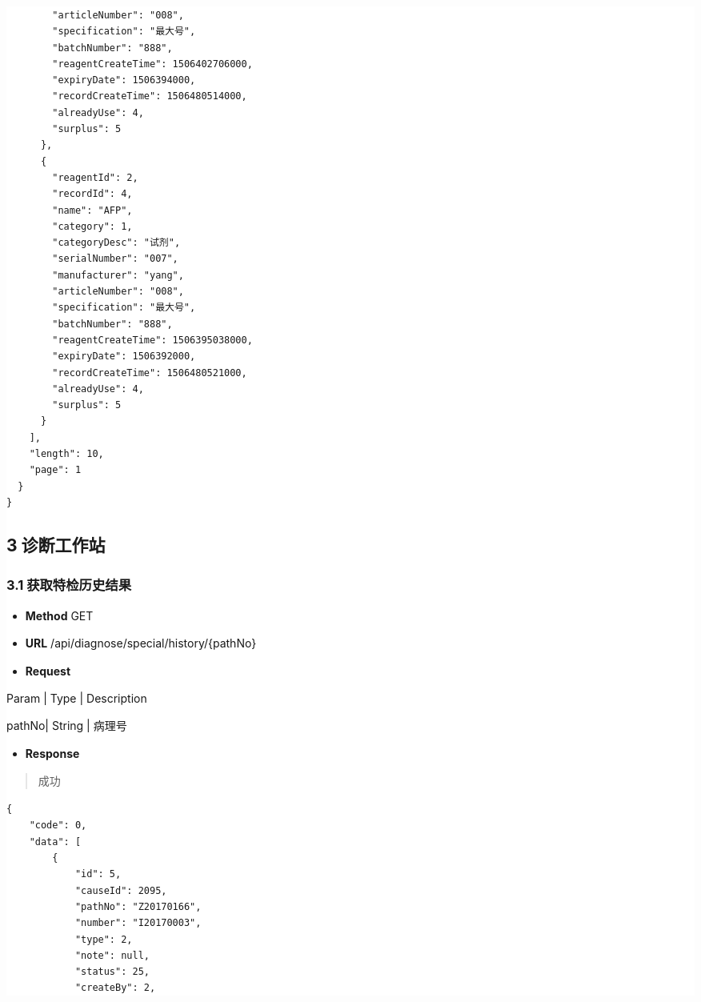 ```
        "articleNumber": "008",
        "specification": "最大号",
        "batchNumber": "888",
        "reagentCreateTime": 1506402706000,
        "expiryDate": 1506394000,
        "recordCreateTime": 1506480514000,
        "alreadyUse": 4,
        "surplus": 5
      },
      {
        "reagentId": 2,
        "recordId": 4,
        "name": "AFP",
        "category": 1,
        "categoryDesc": "试剂",
        "serialNumber": "007",
        "manufacturer": "yang",
        "articleNumber": "008",
        "specification": "最大号",
        "batchNumber": "888",
        "reagentCreateTime": 1506395038000,
        "expiryDate": 1506392000,
        "recordCreateTime": 1506480521000,
        "alreadyUse": 4,
        "surplus": 5
      }
    ],
    "length": 10,
    "page": 1
  }
}
```

## 3 诊断工作站

### 3.1 获取特检历史结果
* __Method__
  GET

* __URL__
  /api/diagnose/special/history/{pathNo}

* __Request__

 Param | Type | Description

 pathNo| String | 病理号

* __Response__

> 成功

```
{
    "code": 0,
    "data": [
        {
            "id": 5,
            "causeId": 2095,
            "pathNo": "Z20170166",
            "number": "I20170003",
            "type": 2,
            "note": null,
            "status": 25,
            "createBy": 2,
```